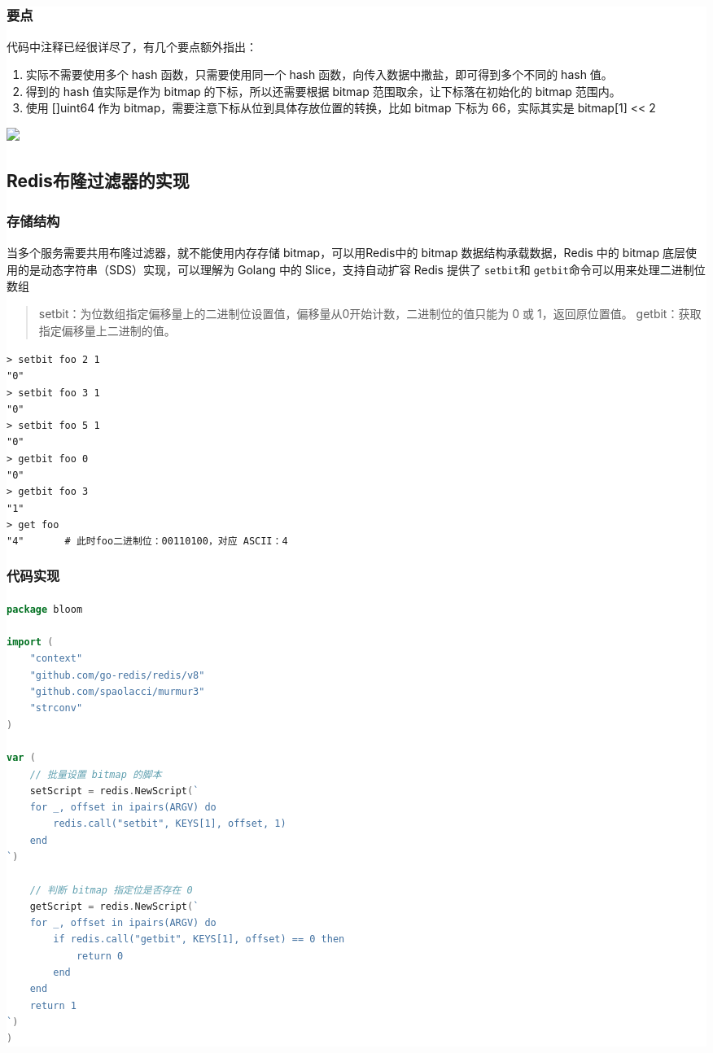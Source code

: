 ```go
```
### 要点
代码中注释已经很详尽了，有几个要点额外指出：

1. 实际不需要使用多个 hash 函数，只需要使用同一个 hash 函数，向传入数据中撒盐，即可得到多个不同的 hash 值。
2. 得到的 hash 值实际是作为 bitmap 的下标，所以还需要根据 bitmap 范围取余，让下标落在初始化的 bitmap 范围内。
3. 使用 []uint64 作为 bitmap，需要注意下标从位到具体存放位置的转换，比如 bitmap 下标为 66，实际其实是 bitmap[1] << 2

![](https://cdn.nlark.com/yuque/0/2023/jpeg/2518584/1698885254335-15acc9aa-377a-4634-be5e-46badf3e5373.jpeg)
## Redis布隆过滤器的实现
### 存储结构
当多个服务需要共用布隆过滤器，就不能使用内存存储 bitmap，可以用Redis中的 bitmap 数据结构承载数据，Redis 中的 bitmap 底层使用的是动态字符串（SDS）实现，可以理解为 Golang 中的 Slice，支持自动扩容
Redis 提供了 `setbit`和 `getbit`命令可以用来处理二进制位数组
> setbit：为位数组指定偏移量上的二进制位设置值，偏移量从0开始计数，二进制位的值只能为 0 或 1，返回原位置值。
> getbit：获取指定偏移量上二进制的值。

```shell
> setbit foo 2 1
"0"
> setbit foo 3 1
"0"
> setbit foo 5 1
"0"
> getbit foo 0 
"0"
> getbit foo 3
"1"
> get foo
"4"       # 此时foo二进制位：00110100，对应 ASCII：4
```
### 代码实现
```go
package bloom

import (
	"context"
	"github.com/go-redis/redis/v8"
	"github.com/spaolacci/murmur3"
	"strconv"
)

var (
	// 批量设置 bitmap 的脚本
	setScript = redis.NewScript(`
	for _, offset in ipairs(ARGV) do
		redis.call("setbit", KEYS[1], offset, 1)
	end
`)

	// 判断 bitmap 指定位是否存在 0
	getScript = redis.NewScript(`
	for _, offset in ipairs(ARGV) do
		if redis.call("getbit", KEYS[1], offset) == 0 then
			return 0
		end
	end
	return 1
`)
)

```